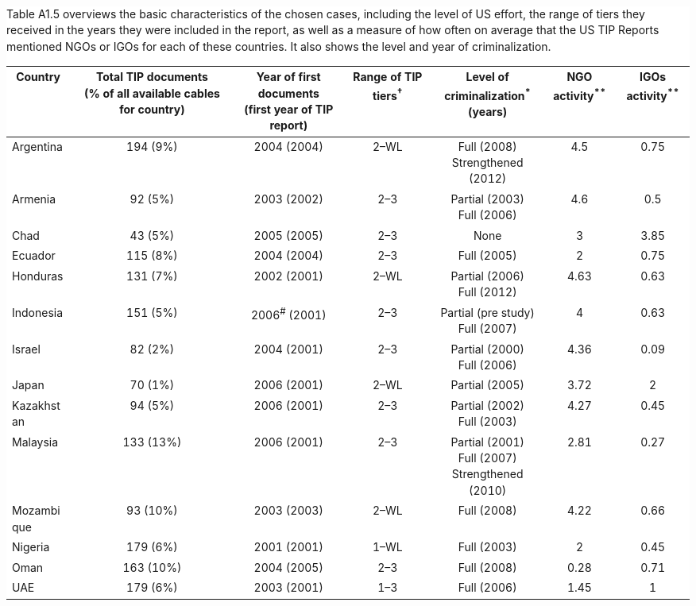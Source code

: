 Table A1.5 overviews the basic characteristics of the chosen cases, including the level of US effort, the range of tiers they received in the years they were included in the report, as well as a measure of how often on average that the US TIP Reports mentioned NGOs or IGOs for each of these countries. It also shows the level and year of criminalization.

|  Country  | Total TIP documents<br>(% of all available cables for country) | Year of first documents<br>(first year of TIP report) | Range of TIP tiers<sup>†</sup> |     Level of criminalization<sup>\*</sup><br>(years)      | NGO activity<sup>\*\*</sup> | IGOs activity<sup>\*\*</sup> |
| ---------- | :------------------------------------------------------------: | :---------------------------------------------------: | :------------------------------------: | :--------------------------------------------: | :------------------------------------------: | :-----------------------------------------------------------: |
| Argentina  |                            194 (9%)                            |                      2004 (2004)                      |                  2–WL                  |        Full (2008)<br>Strengthened (2012)         |                     4.5                      |                              0.75                             |
| Armenia    |                            92 (5%)                             |                      2003 (2002)                      |                  2–3                   |           Partial (2003)<br>Full (2006)           |                     4.6                      |                              0.5                              |
| Chad       |                            43 (5%)                             |                      2005 (2005)                      |                  2–3                   |                      None                      |                      3                       |                              3.85                             |
| Ecuador    |                            115 (8%)                            |                      2004 (2004)                      |                  2–3                   |                  Full (2005)                   |                      2                       |                              0.75                             |
| Honduras   |                            131 (7%)                            |                      2002 (2001)                      |                  2–WL                  |           Partial (2006)<br>Full (2012)           |                     4.63                     |                              0.63                             |
| Indonesia  |                            151 (5%)                            |         2006<sup>#</sup> (2001)        |                  2–3                   |        Partial (pre study)<br>Full (2007)         |                      4                       |                              0.63                             |
| Israel     |                            82 (2%)                             |                      2004 (2001)                      |                  2–3                   |           Partial (2000)<br>Full (2006)           |                     4.36                     |                              0.09                             |
| Japan      |                            70 (1%)                             |                      2006 (2001)                      |                  2–WL                  |                 Partial (2005)                 |                     3.72                     |                               2                               |
| Kazakhstan |                            94 (5%)                             |                      2006 (2001)                      |                  2–3                   |           Partial (2002)<br>Full (2003)           |                     4.27                     |                              0.45                             |
| Malaysia   |                           133 (13%)                            |                      2006 (2001)                      |                  2–3                   | Partial (2001)<br>Full (2007)<br>Strengthened (2010) |                     2.81                     |                              0.27                             |
| Mozambique |                            93 (10%)                            |                      2003 (2003)                      |                  2–WL                  |                  Full (2008)                   |                     4.22                     |                              0.66                             |
| Nigeria    |                            179 (6%)                            |                      2001 (2001)                      |                  1–WL                  |                  Full (2003)                   |                      2                       |                              0.45                             |
| Oman       |                           163 (10%)                            |                      2004 (2005)                      |                  2–3                   |                  Full (2008)                   |                     0.28                     |                              0.71                             |
| UAE        |                            179 (6%)                            |                      2003 (2001)                      |                  1–3                   |                  Full (2006)                   |                     1.45                     |                               1                               |